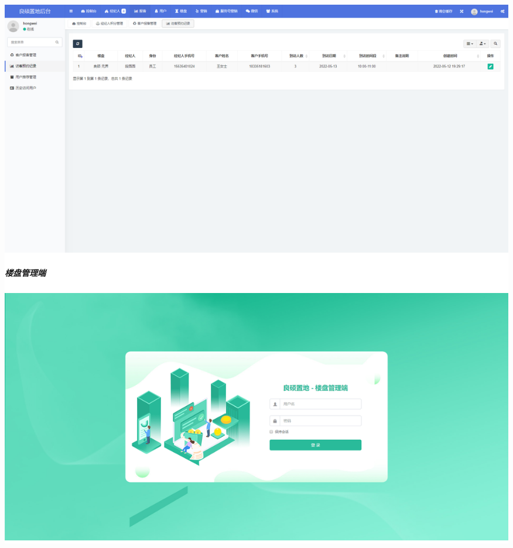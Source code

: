 ![访客预约记录](./images/backend/访客预约记录.png)

##### 楼盘管理端

![登录](./images/broker/%E7%99%BB%E5%BD%95.png.png)
